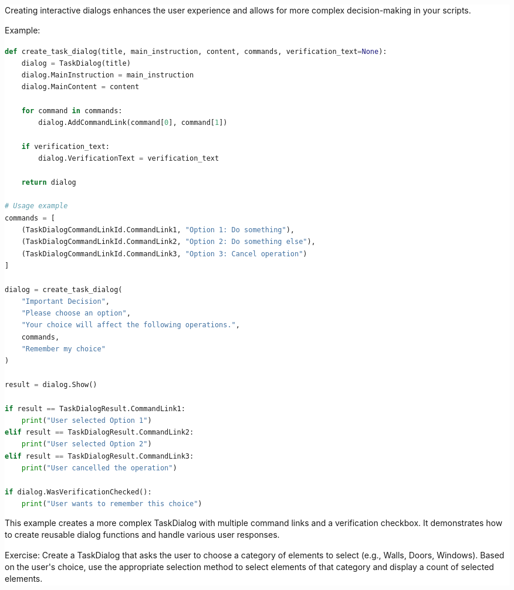 Creating interactive dialogs enhances the user experience and allows for more complex decision-making in your scripts.

Example:

```python
def create_task_dialog(title, main_instruction, content, commands, verification_text=None):
    dialog = TaskDialog(title)
    dialog.MainInstruction = main_instruction
    dialog.MainContent = content
    
    for command in commands:
        dialog.AddCommandLink(command[0], command[1])
    
    if verification_text:
        dialog.VerificationText = verification_text
    
    return dialog

# Usage example
commands = [
    (TaskDialogCommandLinkId.CommandLink1, "Option 1: Do something"),
    (TaskDialogCommandLinkId.CommandLink2, "Option 2: Do something else"),
    (TaskDialogCommandLinkId.CommandLink3, "Option 3: Cancel operation")
]

dialog = create_task_dialog(
    "Important Decision",
    "Please choose an option",
    "Your choice will affect the following operations.",
    commands,
    "Remember my choice"
)

result = dialog.Show()

if result == TaskDialogResult.CommandLink1:
    print("User selected Option 1")
elif result == TaskDialogResult.CommandLink2:
    print("User selected Option 2")
elif result == TaskDialogResult.CommandLink3:
    print("User cancelled the operation")

if dialog.WasVerificationChecked():
    print("User wants to remember this choice")
```

This example creates a more complex TaskDialog with multiple command links and a verification checkbox. It demonstrates how to create reusable dialog functions and handle various user responses.

Exercise: Create a TaskDialog that asks the user to choose a category of elements to select (e.g., Walls, Doors, Windows). Based on the user's choice, use the appropriate selection method to select elements of that category and display a count of selected elements.
